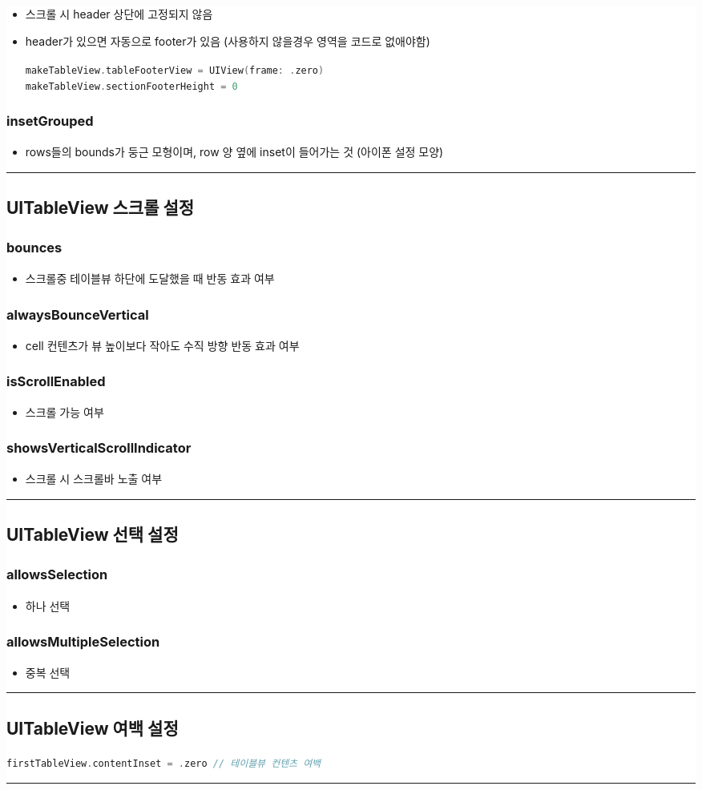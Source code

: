 - 스크롤 시 header 상단에 고정되지 않음
- header가 있으면 자동으로 footer가 있음 (사용하지 않을경우 영역을 코드로 없애야함)
    
    ```swift
    makeTableView.tableFooterView = UIView(frame: .zero)
    makeTableView.sectionFooterHeight = 0
    ```
    

### insetGrouped

- rows들의 bounds가 둥근 모형이며, row 양 옆에 inset이 들어가는 것 (아이폰 설정 모양)

---

## UITableView 스크롤 설정

### bounces

- 스크롤중 테이블뷰 하단에 도달했을 때 반동 효과 여부

### alwaysBounceVertical

- cell 컨텐츠가 뷰 높이보다 작아도 수직 방향 반동 효과 여부

### isScrollEnabled

- 스크롤 가능 여부

### showsVerticalScrollIndicator

- 스크롤 시 스크롤바 노출 여부

---

## UITableView 선택 설정

### allowsSelection

- 하나 선택

### allowsMultipleSelection

- 중복 선택

---

## UITableView 여백 설정

```swift
firstTableView.contentInset = .zero // 테이블뷰 컨텐츠 여백
```

---